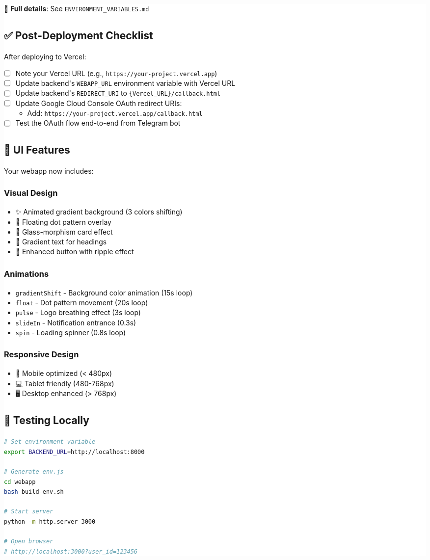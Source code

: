 📖 **Full details**: See `ENVIRONMENT_VARIABLES.md`

## ✅ Post-Deployment Checklist

After deploying to Vercel:

- [ ] Note your Vercel URL (e.g., `https://your-project.vercel.app`)
- [ ] Update backend's `WEBAPP_URL` environment variable with Vercel URL
- [ ] Update backend's `REDIRECT_URI` to `{Vercel_URL}/callback.html`
- [ ] Update Google Cloud Console OAuth redirect URIs:
  - Add: `https://your-project.vercel.app/callback.html`
- [ ] Test the OAuth flow end-to-end from Telegram bot

## 🎨 UI Features

Your webapp now includes:

### Visual Design
- ✨ Animated gradient background (3 colors shifting)
- 💫 Floating dot pattern overlay
- 🎯 Glass-morphism card effect
- 🌈 Gradient text for headings
- 💎 Enhanced button with ripple effect

### Animations
- `gradientShift` - Background color animation (15s loop)
- `float` - Dot pattern movement (20s loop)
- `pulse` - Logo breathing effect (3s loop)
- `slideIn` - Notification entrance (0.3s)
- `spin` - Loading spinner (0.8s loop)

### Responsive Design
- 📱 Mobile optimized (< 480px)
- 💻 Tablet friendly (480-768px)
- 🖥️ Desktop enhanced (> 768px)

## 🧪 Testing Locally

```bash
# Set environment variable
export BACKEND_URL=http://localhost:8000

# Generate env.js
cd webapp
bash build-env.sh

# Start server
python -m http.server 3000

# Open browser
# http://localhost:3000?user_id=123456
```
